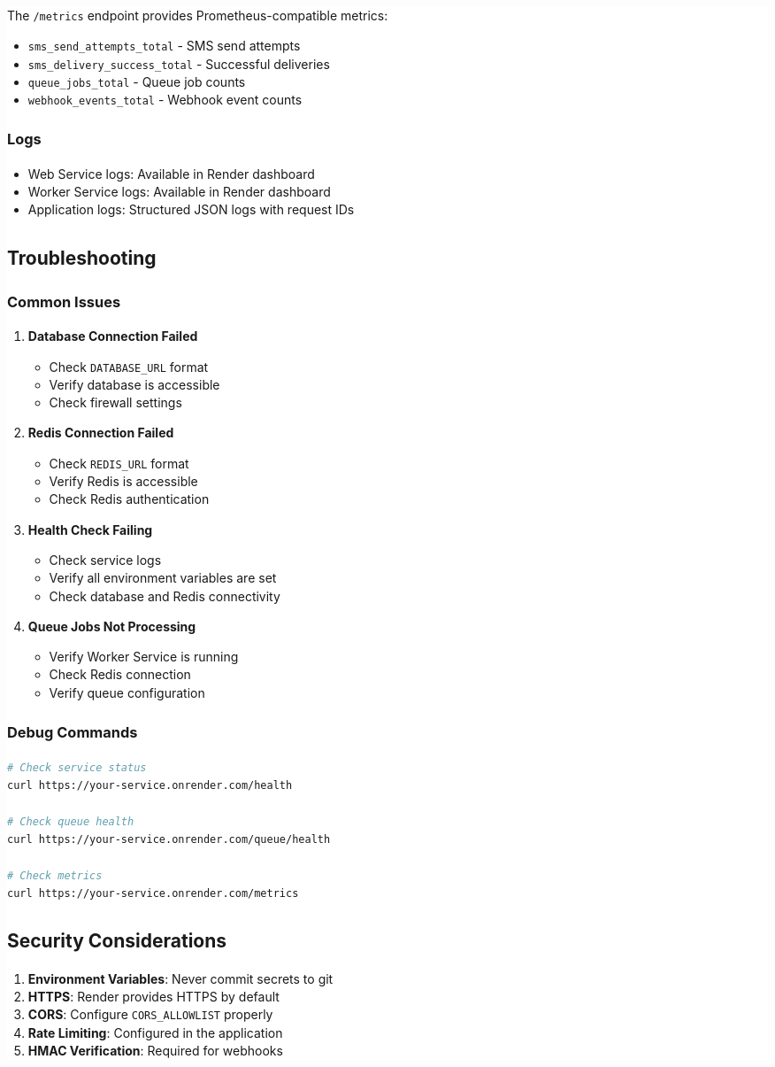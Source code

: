 The `/metrics` endpoint provides Prometheus-compatible metrics:

- `sms_send_attempts_total` - SMS send attempts
- `sms_delivery_success_total` - Successful deliveries
- `queue_jobs_total` - Queue job counts
- `webhook_events_total` - Webhook event counts

### Logs

- Web Service logs: Available in Render dashboard
- Worker Service logs: Available in Render dashboard
- Application logs: Structured JSON logs with request IDs

## Troubleshooting

### Common Issues

1. **Database Connection Failed**
   - Check `DATABASE_URL` format
   - Verify database is accessible
   - Check firewall settings

2. **Redis Connection Failed**
   - Check `REDIS_URL` format
   - Verify Redis is accessible
   - Check Redis authentication

3. **Health Check Failing**
   - Check service logs
   - Verify all environment variables are set
   - Check database and Redis connectivity

4. **Queue Jobs Not Processing**
   - Verify Worker Service is running
   - Check Redis connection
   - Verify queue configuration

### Debug Commands

```bash
# Check service status
curl https://your-service.onrender.com/health

# Check queue health
curl https://your-service.onrender.com/queue/health

# Check metrics
curl https://your-service.onrender.com/metrics
```

## Security Considerations

1. **Environment Variables**: Never commit secrets to git
2. **HTTPS**: Render provides HTTPS by default
3. **CORS**: Configure `CORS_ALLOWLIST` properly
4. **Rate Limiting**: Configured in the application
5. **HMAC Verification**: Required for webhooks
